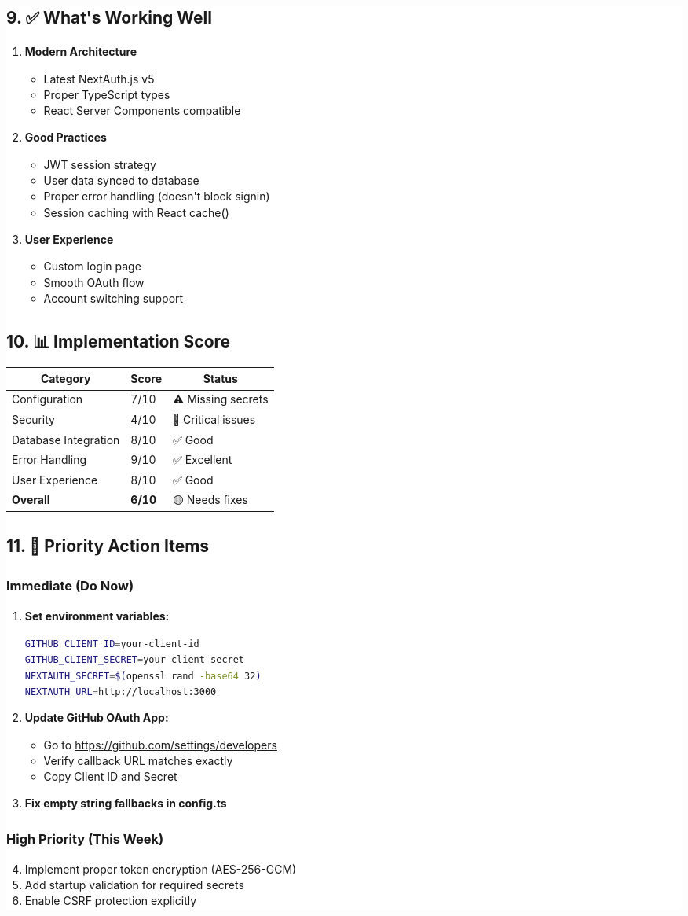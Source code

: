 ## 9. ✅ What's Working Well

1. **Modern Architecture**
   - Latest NextAuth.js v5
   - Proper TypeScript types
   - React Server Components compatible

2. **Good Practices**
   - JWT session strategy
   - User data synced to database
   - Proper error handling (doesn't block signin)
   - Session caching with React cache()

3. **User Experience**
   - Custom login page
   - Smooth OAuth flow
   - Account switching support

## 10. 📊 Implementation Score

| Category | Score | Status |
|----------|-------|--------|
| Configuration | 7/10 | ⚠️ Missing secrets |
| Security | 4/10 | 🔴 Critical issues |
| Database Integration | 8/10 | ✅ Good |
| Error Handling | 9/10 | ✅ Excellent |
| User Experience | 8/10 | ✅ Good |
| **Overall** | **6/10** | 🟡 Needs fixes |

## 11. 🚨 Priority Action Items

### Immediate (Do Now)
1. **Set environment variables:**
   ```bash
   GITHUB_CLIENT_ID=your-client-id
   GITHUB_CLIENT_SECRET=your-client-secret
   NEXTAUTH_SECRET=$(openssl rand -base64 32)
   NEXTAUTH_URL=http://localhost:3000
   ```

2. **Update GitHub OAuth App:**
   - Go to https://github.com/settings/developers
   - Verify callback URL matches exactly
   - Copy Client ID and Secret

3. **Fix empty string fallbacks in config.ts**

### High Priority (This Week)
4. Implement proper token encryption (AES-256-GCM)
5. Add startup validation for required secrets
6. Enable CSRF protection explicitly
